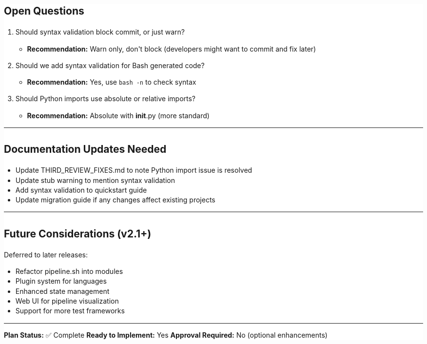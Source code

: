 
## Open Questions

1. Should syntax validation block commit, or just warn?
   - **Recommendation:** Warn only, don't block (developers might want to commit and fix later)

2. Should we add syntax validation for Bash generated code?
   - **Recommendation:** Yes, use `bash -n` to check syntax

3. Should Python imports use absolute or relative imports?
   - **Recommendation:** Absolute with __init__.py (more standard)

---

## Documentation Updates Needed

- Update THIRD_REVIEW_FIXES.md to note Python import issue is resolved
- Update stub warning to mention syntax validation
- Add syntax validation to quickstart guide
- Update migration guide if any changes affect existing projects

---

## Future Considerations (v2.1+)

Deferred to later releases:
- Refactor pipeline.sh into modules
- Plugin system for languages
- Enhanced state management
- Web UI for pipeline visualization
- Support for more test frameworks

---

**Plan Status:** ✅ Complete
**Ready to Implement:** Yes
**Approval Required:** No (optional enhancements)
